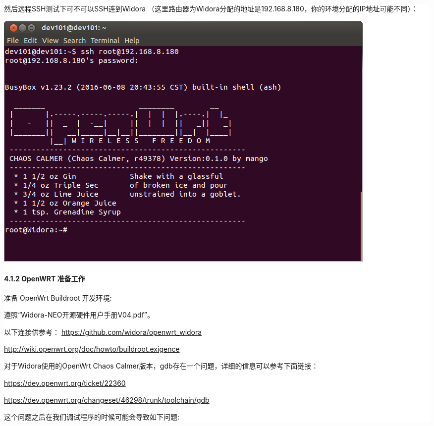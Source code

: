 然后远程SSH测试下可不可以SSH连到Widora （这里路由器为Widora分配的地址是192.168.8.180，你的环境分配的IP地址可能不同）：

  ![1.1.000](picture/000.003.1.png)


#### 4.1.2 OpenWRT 准备工作

准备 OpenWrt Buildroot 开发环境:

遵照“Widora-NEO开源硬件用户手册V04.pdf”。

以下连接供参考：
https://github.com/widora/openwrt_widora

http://wiki.openwrt.org/doc/howto/buildroot.exigence

对于Widora使用的OpenWrt Chaos Calmer版本，gdb存在一个问题，详细的信息可以参考下面链接：

https://dev.openwrt.org/ticket/22360

https://dev.openwrt.org/changeset/46298/trunk/toolchain/gdb

这个问题之后在我们调试程序的时候可能会导致如下问题:
